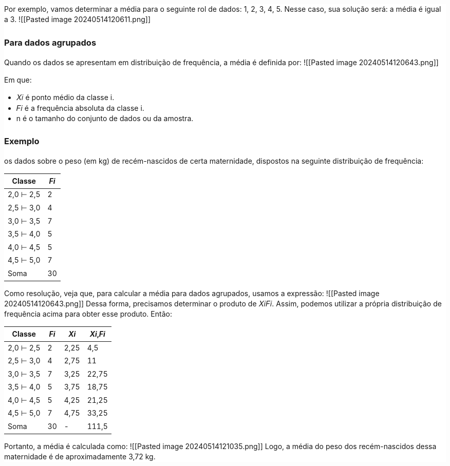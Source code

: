 Por exemplo, vamos determinar a média para o seguinte rol de dados: 1, 2, 3, 4, 5. Nesse caso, sua solução será: a média é igual a 3.
![[Pasted image 20240514120611.png]]

### Para dados agrupados
Quando os dados se apresentam em distribuição de frequência, a média é definida por:
![[Pasted image 20240514120643.png]]

Em que:
- 𝑋𝑖 é ponto médio da classe i.
- 𝐹𝑖 é a frequência absoluta da classe i.
- n é o tamanho do conjunto de dados ou da amostra.

### Exemplo
os dados sobre o peso (em kg) de recém-nascidos de certa maternidade, dispostos na seguinte distribuição de frequência:

|**Classe**|**_Fi_**|
|---|---|
|2,0 ⊢ 2,5|2|
|2,5 ⊢ 3,0|4|
|3,0 ⊢ 3,5|7|
|3,5 ⊢ 4,0|5|
|4,0 ⊢ 4,5|5|
|4,5 ⊢ 5,0|7|
|Soma|30|
Como resolução, veja que, para calcular a média para dados agrupados, usamos a expressão:
![[Pasted image 20240514120643.png]]
Dessa forma, precisamos determinar o produto de 𝑋𝑖𝐹𝑖. Assim, podemos utilizar a própria distribuição de frequência acima para obter esse produto. Então:

| **Classe** | **_Fi_** | **_Xi_** | **_Xi_,_Fi_** |
| ---------- | -------- | -------- | ------------- |
| 2,0 ⊢ 2,5  | 2        | 2,25     | 4,5           |
| 2,5 ⊢ 3,0  | 4        | 2,75     | 11            |
| 3,0 ⊢ 3,5  | 7        | 3,25     | 22,75         |
| 3,5 ⊢ 4,0  | 5        | 3,75     | 18,75         |
| 4,0 ⊢ 4,5  | 5        | 4,25     | 21,25         |
| 4,5 ⊢ 5,0  | 7        | 4,75     | 33,25         |
| Soma       | 30       | -        | 111,5         |
Portanto, a média é calculada como:
![[Pasted image 20240514121035.png]]
Logo, a média do peso dos recém-nascidos dessa maternidade é de aproximadamente 3,72 kg.
